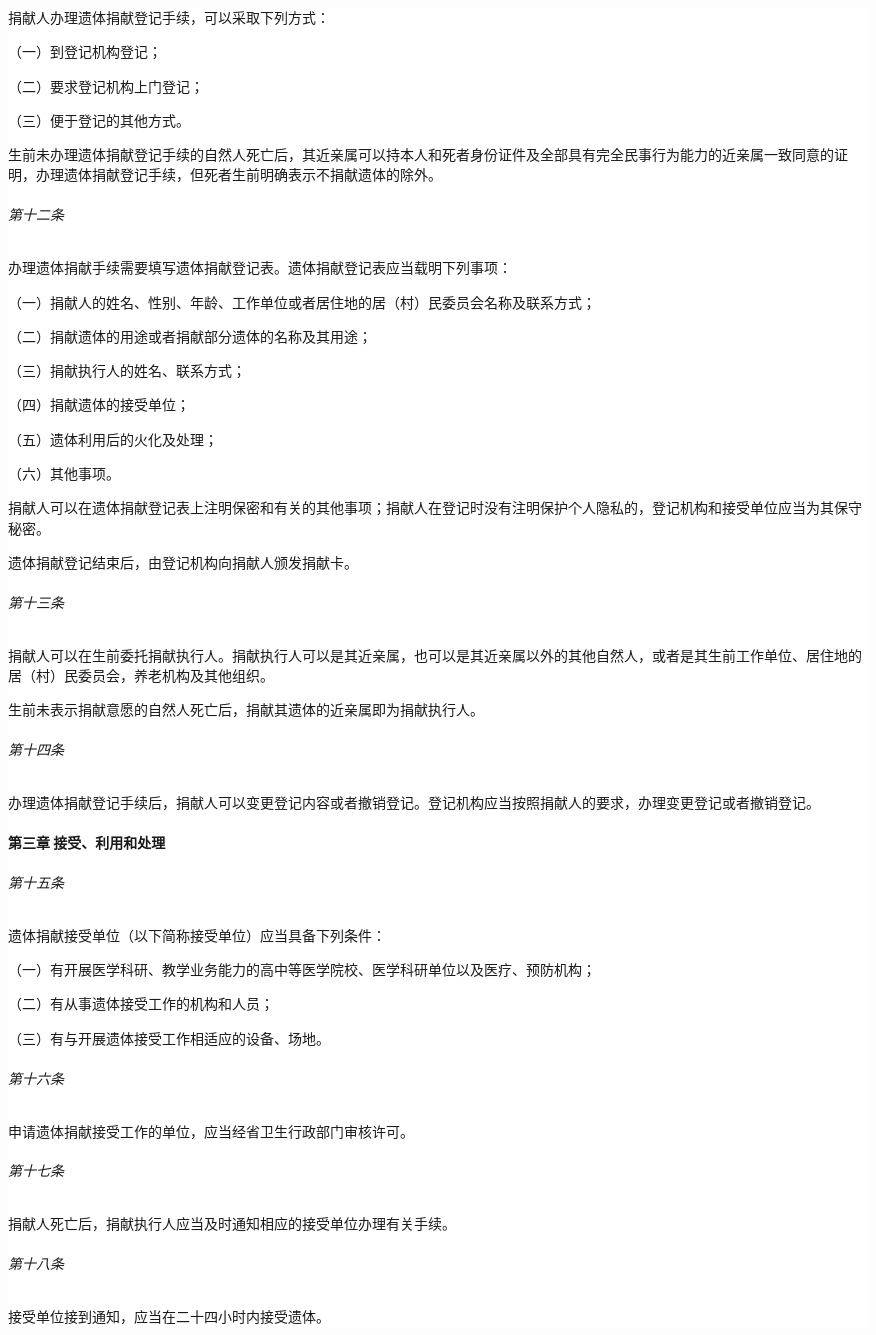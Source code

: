捐献人办理遗体捐献登记手续，可以采取下列方式：

（一）到登记机构登记；

（二）要求登记机构上门登记；

（三）便于登记的其他方式。

生前未办理遗体捐献登记手续的自然人死亡后，其近亲属可以持本人和死者身份证件及全部具有完全民事行为能力的近亲属一致同意的证明，办理遗体捐献登记手续，但死者生前明确表示不捐献遗体的除外。

###### 第十二条

办理遗体捐献手续需要填写遗体捐献登记表。遗体捐献登记表应当载明下列事项：

（一）捐献人的姓名、性别、年龄、工作单位或者居住地的居（村）民委员会名称及联系方式；

（二）捐献遗体的用途或者捐献部分遗体的名称及其用途；

（三）捐献执行人的姓名、联系方式；

（四）捐献遗体的接受单位；

（五）遗体利用后的火化及处理；

（六）其他事项。

捐献人可以在遗体捐献登记表上注明保密和有关的其他事项；捐献人在登记时没有注明保护个人隐私的，登记机构和接受单位应当为其保守秘密。

遗体捐献登记结束后，由登记机构向捐献人颁发捐献卡。

###### 第十三条

捐献人可以在生前委托捐献执行人。捐献执行人可以是其近亲属，也可以是其近亲属以外的其他自然人，或者是其生前工作单位、居住地的居（村）民委员会，养老机构及其他组织。

生前未表示捐献意愿的自然人死亡后，捐献其遗体的近亲属即为捐献执行人。

###### 第十四条

办理遗体捐献登记手续后，捐献人可以变更登记内容或者撤销登记。登记机构应当按照捐献人的要求，办理变更登记或者撤销登记。

#### 第三章 接受、利用和处理

###### 第十五条

遗体捐献接受单位（以下简称接受单位）应当具备下列条件：

（一）有开展医学科研、教学业务能力的高中等医学院校、医学科研单位以及医疗、预防机构；

（二）有从事遗体接受工作的机构和人员；

（三）有与开展遗体接受工作相适应的设备、场地。

###### 第十六条

申请遗体捐献接受工作的单位，应当经省卫生行政部门审核许可。

###### 第十七条

捐献人死亡后，捐献执行人应当及时通知相应的接受单位办理有关手续。

###### 第十八条

接受单位接到通知，应当在二十四小时内接受遗体。

